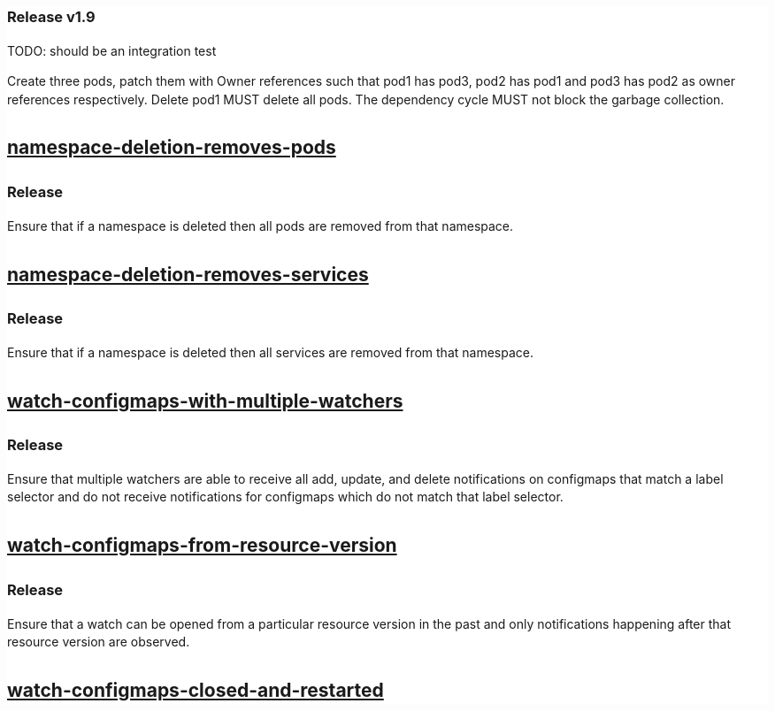 ### Release v1.9
TODO: should be an integration test

Create three pods, patch them with Owner references such that pod1 has pod3, pod2 has pod1 and pod3 has pod2 as owner references respectively. Delete pod1 MUST delete all pods. The dependency cycle MUST not block the garbage collection.



## [namespace-deletion-removes-pods](https://github.com/kubernetes/kubernetes/tree/v1.15.0/zfs/home/heyste/ii/kubernetes-for-conformance/test/e2e/apimachinery/namespace.go#L233)

### Release 
Ensure that if a namespace is deleted then all pods are removed from that namespace.



## [namespace-deletion-removes-services](https://github.com/kubernetes/kubernetes/tree/v1.15.0/zfs/home/heyste/ii/kubernetes-for-conformance/test/e2e/apimachinery/namespace.go#L240)

### Release 
Ensure that if a namespace is deleted then all services are removed from that namespace.



## [watch-configmaps-with-multiple-watchers](https://github.com/kubernetes/kubernetes/tree/v1.15.0/zfs/home/heyste/ii/kubernetes-for-conformance/test/e2e/apimachinery/watch.go#L54)

### Release 
Ensure that multiple watchers are able to receive all add,
update, and delete notifications on configmaps that match a label selector and do
not receive notifications for configmaps which do not match that label selector.



## [watch-configmaps-from-resource-version](https://github.com/kubernetes/kubernetes/tree/v1.15.0/zfs/home/heyste/ii/kubernetes-for-conformance/test/e2e/apimachinery/watch.go#L139)

### Release 
Ensure that a watch can be opened from a particular resource version
in the past and only notifications happening after that resource version are observed.



## [watch-configmaps-closed-and-restarted](https://github.com/kubernetes/kubernetes/tree/v1.15.0/zfs/home/heyste/ii/kubernetes-for-conformance/test/e2e/apimachinery/watch.go#L187)

